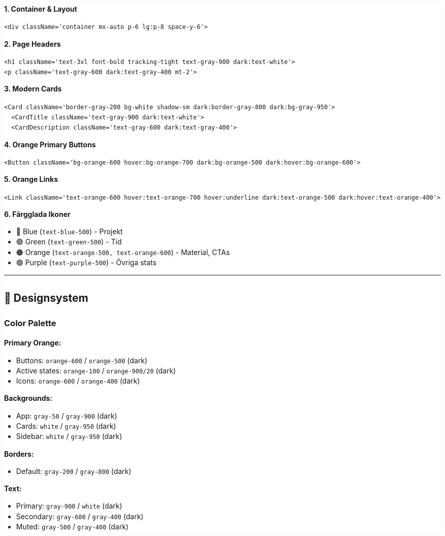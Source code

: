 **1. Container & Layout**
```tsx
<div className='container mx-auto p-6 lg:p-8 space-y-6'>
```

**2. Page Headers**
```tsx
<h1 className='text-3xl font-bold tracking-tight text-gray-900 dark:text-white'>
<p className='text-gray-600 dark:text-gray-400 mt-2'>
```

**3. Modern Cards**
```tsx
<Card className='border-gray-200 bg-white shadow-sm dark:border-gray-800 dark:bg-gray-950'>
  <CardTitle className='text-gray-900 dark:text-white'>
  <CardDescription className='text-gray-600 dark:text-gray-400'>
```

**4. Orange Primary Buttons**
```tsx
<Button className='bg-orange-600 hover:bg-orange-700 dark:bg-orange-500 dark:hover:bg-orange-600'>
```

**5. Orange Links**
```tsx
<Link className='text-orange-600 hover:text-orange-700 hover:underline dark:text-orange-500 dark:hover:text-orange-400'>
```

**6. Färgglada Ikoner**
- 🔵 Blue (`text-blue-500`) - Projekt
- 🟢 Green (`text-green-500`) - Tid
- 🟠 Orange (`text-orange-500, text-orange-600`) - Material, CTAs
- 🟣 Purple (`text-purple-500`) - Övriga stats

---

## 🌟 Designsystem

### Color Palette

**Primary Orange:**
- Buttons: `orange-600` / `orange-500` (dark)
- Active states: `orange-100` / `orange-900/20` (dark)
- Icons: `orange-600` / `orange-400` (dark)

**Backgrounds:**
- App: `gray-50` / `gray-900` (dark)
- Cards: `white` / `gray-950` (dark)
- Sidebar: `white` / `gray-950` (dark)

**Borders:**
- Default: `gray-200` / `gray-800` (dark)

**Text:**
- Primary: `gray-900` / `white` (dark)
- Secondary: `gray-600` / `gray-400` (dark)
- Muted: `gray-500` / `gray-400` (dark)
